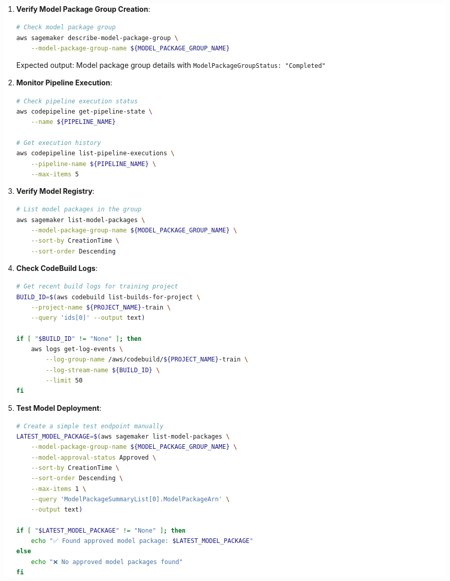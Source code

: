 1. **Verify Model Package Group Creation**:

   ```bash
   # Check model package group
   aws sagemaker describe-model-package-group \
       --model-package-group-name ${MODEL_PACKAGE_GROUP_NAME}
   ```

   Expected output: Model package group details with `ModelPackageGroupStatus: "Completed"`

2. **Monitor Pipeline Execution**:

   ```bash
   # Check pipeline execution status
   aws codepipeline get-pipeline-state \
       --name ${PIPELINE_NAME}
   
   # Get execution history
   aws codepipeline list-pipeline-executions \
       --pipeline-name ${PIPELINE_NAME} \
       --max-items 5
   ```

3. **Verify Model Registry**:

   ```bash
   # List model packages in the group
   aws sagemaker list-model-packages \
       --model-package-group-name ${MODEL_PACKAGE_GROUP_NAME} \
       --sort-by CreationTime \
       --sort-order Descending
   ```

4. **Check CodeBuild Logs**:

   ```bash
   # Get recent build logs for training project
   BUILD_ID=$(aws codebuild list-builds-for-project \
       --project-name ${PROJECT_NAME}-train \
       --query 'ids[0]' --output text)
   
   if [ "$BUILD_ID" != "None" ]; then
       aws logs get-log-events \
           --log-group-name /aws/codebuild/${PROJECT_NAME}-train \
           --log-stream-name ${BUILD_ID} \
           --limit 50
   fi
   ```

5. **Test Model Deployment**:

   ```bash
   # Create a simple test endpoint manually
   LATEST_MODEL_PACKAGE=$(aws sagemaker list-model-packages \
       --model-package-group-name ${MODEL_PACKAGE_GROUP_NAME} \
       --model-approval-status Approved \
       --sort-by CreationTime \
       --sort-order Descending \
       --max-items 1 \
       --query 'ModelPackageSummaryList[0].ModelPackageArn' \
       --output text)
   
   if [ "$LATEST_MODEL_PACKAGE" != "None" ]; then
       echo "✅ Found approved model package: $LATEST_MODEL_PACKAGE"
   else
       echo "❌ No approved model packages found"
   fi
   ```
